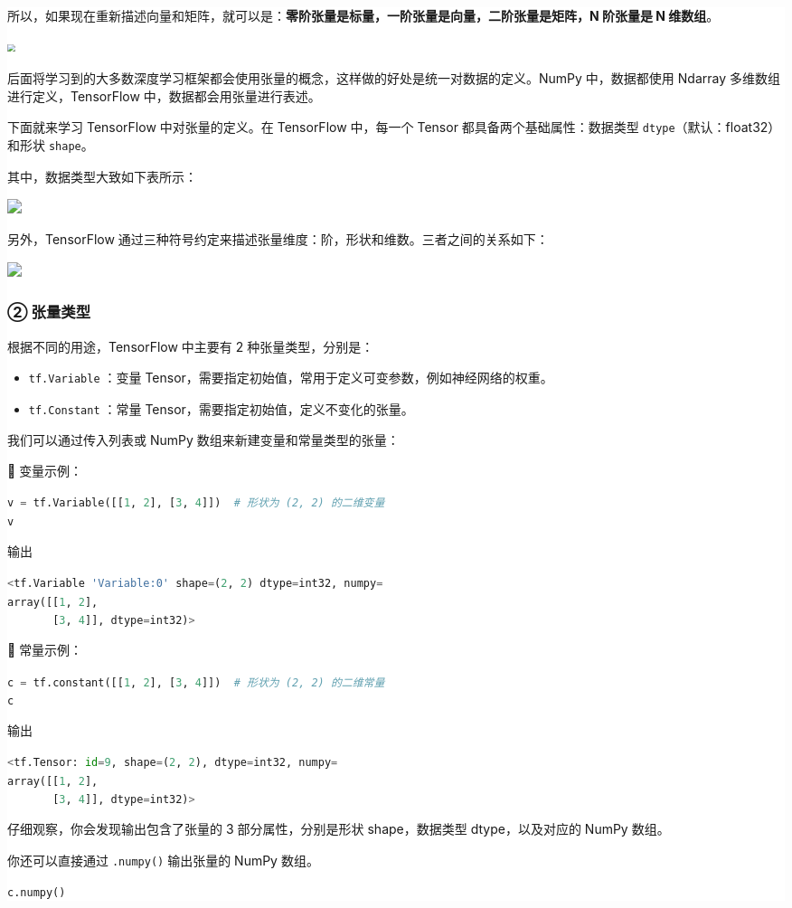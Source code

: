 所以，如果现在重新描述向量和矩阵，就可以是：**零阶张量是标量，一阶张量是向量，二阶张量是矩阵，N 阶张量是 N 维数组**。

<img src="https://cs-wiki.oss-cn-shanghai.aliyuncs.com/img/20201031205724.png" style="zoom: 55%;" />

后面将学习到的大多数深度学习框架都会使用张量的概念，这样做的好处是统一对数据的定义。NumPy 中，数据都使用 Ndarray 多维数组进行定义，TensorFlow 中，数据都会用张量进行表述。

下面就来学习 TensorFlow 中对张量的定义。在 TensorFlow 中，每一个 Tensor 都具备两个基础属性：数据类型 `dtype`（默认：float32）和形状 `shape`。

其中，数据类型大致如下表所示：

![](https://cs-wiki.oss-cn-shanghai.aliyuncs.com/img/20201031213342.png)

另外，TensorFlow 通过三种符号约定来描述张量维度：阶，形状和维数。三者之间的关系如下：

![](https://cs-wiki.oss-cn-shanghai.aliyuncs.com/img/20201031213356.png)

### ② 张量类型

根据不同的用途，TensorFlow 中主要有 2 种张量类型，分别是：

- `tf.Variable` ：变量 Tensor，需要指定初始值，常用于定义可变参数，例如神经网络的权重。

- `tf.Constant` ：常量 Tensor，需要指定初始值，定义不变化的张量。

我们可以通过传入列表或 NumPy 数组来新建变量和常量类型的张量：

💬 变量示例：

```python
v = tf.Variable([[1, 2], [3, 4]])  # 形状为 (2, 2) 的二维变量
v
```

输出

```python
<tf.Variable 'Variable:0' shape=(2, 2) dtype=int32, numpy=
array([[1, 2],
       [3, 4]], dtype=int32)>
```

💬 常量示例：

```python
c = tf.constant([[1, 2], [3, 4]])  # 形状为 (2, 2) 的二维常量
c
```

输出

```python
<tf.Tensor: id=9, shape=(2, 2), dtype=int32, numpy=
array([[1, 2],
       [3, 4]], dtype=int32)>
```

仔细观察，你会发现输出包含了张量的 3 部分属性，分别是形状 shape，数据类型 dtype，以及对应的 NumPy 数组。

你还可以直接通过 `.numpy()` 输出张量的 NumPy 数组。

```python
c.numpy()
```
